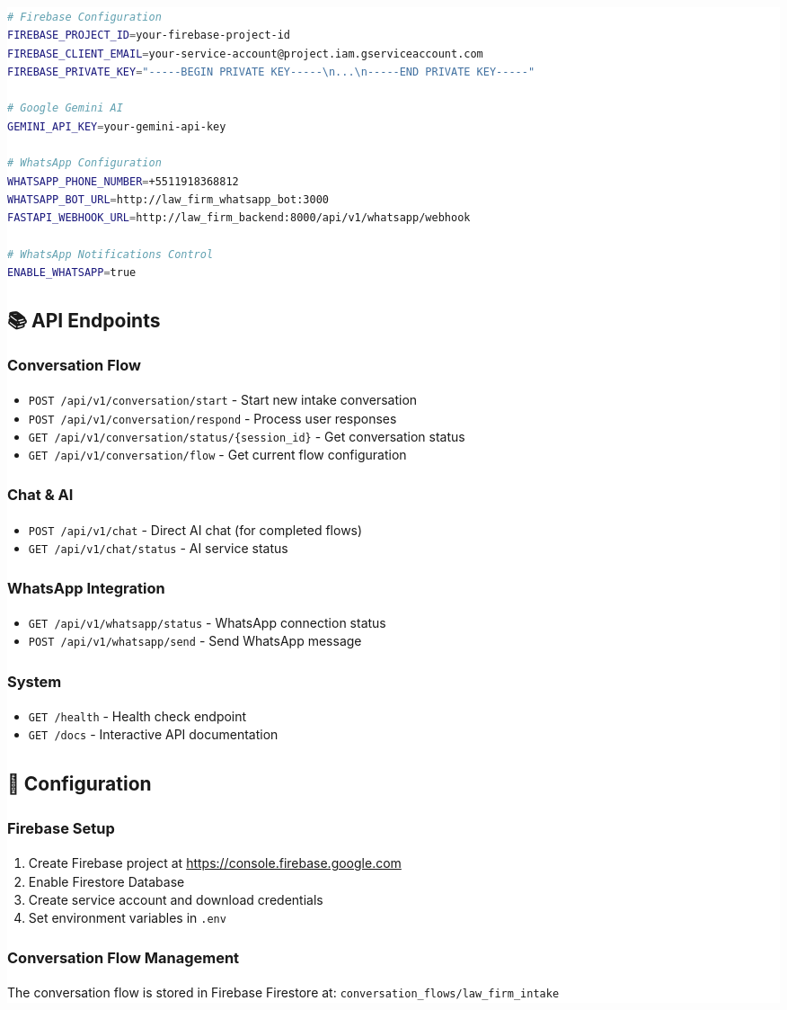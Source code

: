 ```bash
# Firebase Configuration
FIREBASE_PROJECT_ID=your-firebase-project-id
FIREBASE_CLIENT_EMAIL=your-service-account@project.iam.gserviceaccount.com
FIREBASE_PRIVATE_KEY="-----BEGIN PRIVATE KEY-----\n...\n-----END PRIVATE KEY-----"

# Google Gemini AI
GEMINI_API_KEY=your-gemini-api-key

# WhatsApp Configuration
WHATSAPP_PHONE_NUMBER=+5511918368812
WHATSAPP_BOT_URL=http://law_firm_whatsapp_bot:3000
FASTAPI_WEBHOOK_URL=http://law_firm_backend:8000/api/v1/whatsapp/webhook

# WhatsApp Notifications Control
ENABLE_WHATSAPP=true
```

## 📚 API Endpoints

### Conversation Flow
- `POST /api/v1/conversation/start` - Start new intake conversation
- `POST /api/v1/conversation/respond` - Process user responses
- `GET /api/v1/conversation/status/{session_id}` - Get conversation status
- `GET /api/v1/conversation/flow` - Get current flow configuration

### Chat & AI
- `POST /api/v1/chat` - Direct AI chat (for completed flows)
- `GET /api/v1/chat/status` - AI service status

### WhatsApp Integration
- `GET /api/v1/whatsapp/status` - WhatsApp connection status
- `POST /api/v1/whatsapp/send` - Send WhatsApp message

### System
- `GET /health` - Health check endpoint
- `GET /docs` - Interactive API documentation

## 🔧 Configuration

### Firebase Setup

1. Create Firebase project at https://console.firebase.google.com
2. Enable Firestore Database
3. Create service account and download credentials
4. Set environment variables in `.env`

### Conversation Flow Management

The conversation flow is stored in Firebase Firestore at:
`conversation_flows/law_firm_intake`
